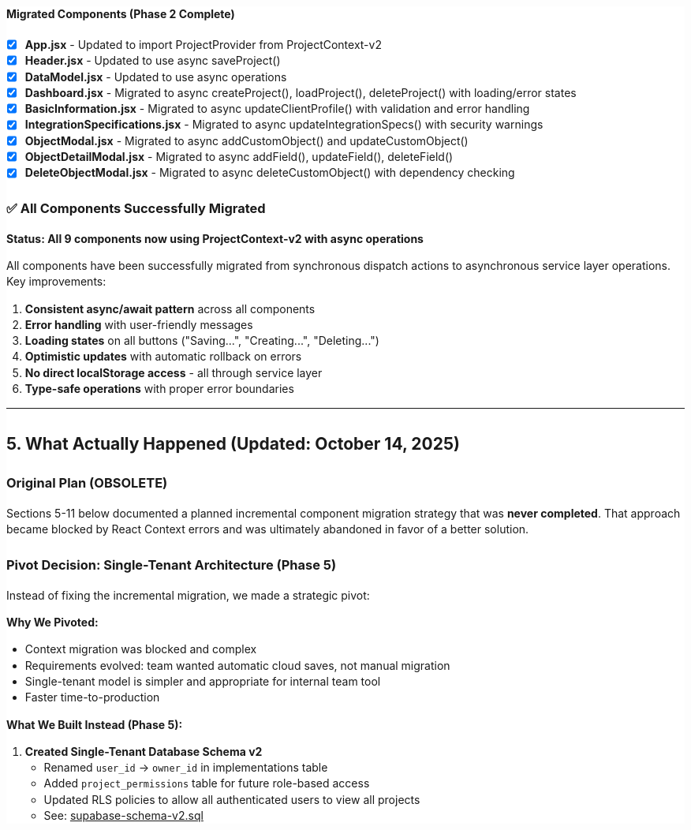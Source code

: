 #### Migrated Components (Phase 2 Complete)
- [x] **App.jsx** - Updated to import ProjectProvider from ProjectContext-v2
- [x] **Header.jsx** - Updated to use async saveProject()
- [x] **DataModel.jsx** - Updated to use async operations
- [x] **Dashboard.jsx** - Migrated to async createProject(), loadProject(), deleteProject() with loading/error states
- [x] **BasicInformation.jsx** - Migrated to async updateClientProfile() with validation and error handling
- [x] **IntegrationSpecifications.jsx** - Migrated to async updateIntegrationSpecs() with security warnings
- [x] **ObjectModal.jsx** - Migrated to async addCustomObject() and updateCustomObject()
- [x] **ObjectDetailModal.jsx** - Migrated to async addField(), updateField(), deleteField()
- [x] **DeleteObjectModal.jsx** - Migrated to async deleteCustomObject() with dependency checking

### ✅ All Components Successfully Migrated

**Status: All 9 components now using ProjectContext-v2 with async operations**

All components have been successfully migrated from synchronous dispatch actions to asynchronous service layer operations. Key improvements:

1. **Consistent async/await pattern** across all components
2. **Error handling** with user-friendly messages
3. **Loading states** on all buttons ("Saving...", "Creating...", "Deleting...")
4. **Optimistic updates** with automatic rollback on errors
5. **No direct localStorage access** - all through service layer
6. **Type-safe operations** with proper error boundaries

---

## 5. What Actually Happened (Updated: October 14, 2025)

### Original Plan (OBSOLETE)
Sections 5-11 below documented a planned incremental component migration strategy that was **never completed**. That approach became blocked by React Context errors and was ultimately abandoned in favor of a better solution.

### Pivot Decision: Single-Tenant Architecture (Phase 5)

Instead of fixing the incremental migration, we made a strategic pivot:

**Why We Pivoted:**
- Context migration was blocked and complex
- Requirements evolved: team wanted automatic cloud saves, not manual migration
- Single-tenant model is simpler and appropriate for internal team tool
- Faster time-to-production

**What We Built Instead (Phase 5):**

1. **Created Single-Tenant Database Schema v2**
   - Renamed `user_id` → `owner_id` in implementations table
   - Added `project_permissions` table for future role-based access
   - Updated RLS policies to allow all authenticated users to view all projects
   - See: [supabase-schema-v2.sql](supabase-schema-v2.sql)
